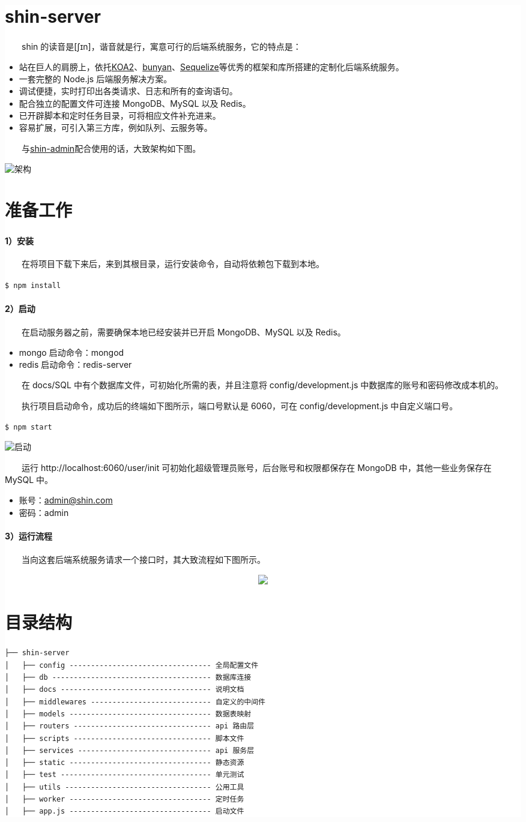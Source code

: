 # shin-server
&emsp;&emsp;shin 的读音是[ʃɪn]，谐音就是行，寓意可行的后端系统服务，它的特点是：

* 站在巨人的肩膀上，依托[KOA2](https://github.com/demopark/koa-docs-Zh-CN)、[bunyan](https://github.com/trentm/node-bunyan)、[Sequelize](https://www.sequelize.com.cn/)等优秀的框架和库所搭建的定制化后端系统服务。
* 一套完整的 Node.js 后端服务解决方案。
* 调试便捷，实时打印出各类请求、日志和所有的查询语句。
* 配合独立的配置文件可连接 MongoDB、MySQL 以及 Redis。
* 已开辟脚本和定时任务目录，可将相应文件补充进来。
* 容易扩展，可引入第三方库，例如队列、云服务等。

&emsp;&emsp;与[shin-admin](https://github.com/pwstrick/shin-admin)配合使用的话，大致架构如下图。

![架构](https://github.com/pwstrick/shin-server/blob/main/docs/assets/architecture.png)

# 准备工作
#### 1）安装
&emsp;&emsp;在将项目下载下来后，来到其根目录，运行安装命令，自动将依赖包下载到本地。
```bash
$ npm install
```

#### 2）启动
&emsp;&emsp;在启动服务器之前，需要确保本地已经安装并已开启 MongoDB、MySQL 以及 Redis。
* mongo 启动命令：mongod
* redis 启动命令：redis-server

&emsp;&emsp;在 docs/SQL 中有个数据库文件，可初始化所需的表，并且注意将 config/development.js 中数据库的账号和密码修改成本机的。

&emsp;&emsp;执行项目启动命令，成功后的终端如下图所示，端口号默认是 6060，可在 config/development.js 中自定义端口号。
```bash
$ npm start
```
![启动](https://github.com/pwstrick/shin-server/blob/main/docs/assets/1.png)

&emsp;&emsp;运行 http://localhost:6060/user/init 可初始化超级管理员账号，后台账号和权限都保存在 MongoDB 中，其他一些业务保存在 MySQL 中。
* 账号：admin@shin.com
* 密码：admin

#### 3）运行流程
&emsp;&emsp;当向这套后端系统服务请求一个接口时，其大致流程如下图所示。

<p align="center">
  <img src="https://github.com/pwstrick/shin-server/blob/main/docs/assets/shin.png" width="700"/>
</p>

# 目录结构
```
├── shin-server
│   ├── config --------------------------------- 全局配置文件
│   ├── db ------------------------------------- 数据库连接
│   ├── docs ----------------------------------- 说明文档
│   ├── middlewares ---------------------------- 自定义的中间件
│   ├── models --------------------------------- 数据表映射
│   ├── routers -------------------------------- api 路由层
│   ├── scripts -------------------------------- 脚本文件
│   ├── services ------------------------------- api 服务层
│   ├── static --------------------------------- 静态资源
│   ├── test ----------------------------------- 单元测试
│   ├── utils ---------------------------------- 公用工具
│   ├── worker --------------------------------- 定时任务
│   ├── app.js --------------------------------- 启动文件
```